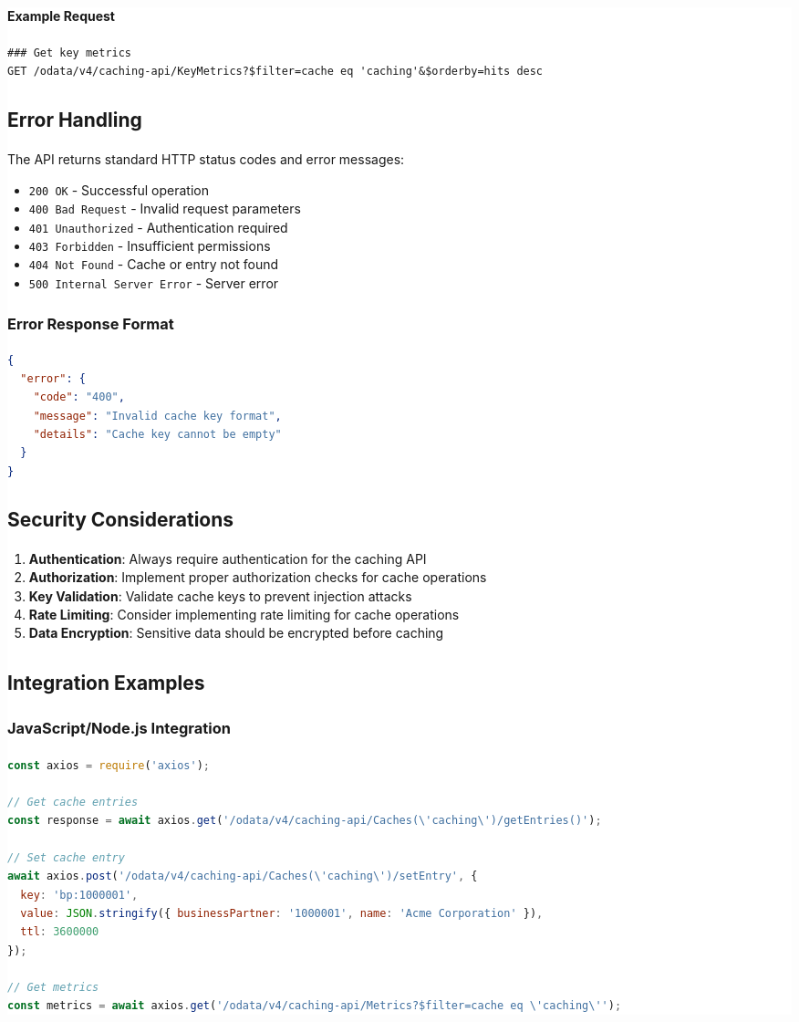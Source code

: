 #### Example Request

```http
### Get key metrics
GET /odata/v4/caching-api/KeyMetrics?$filter=cache eq 'caching'&$orderby=hits desc
```

## Error Handling

The API returns standard HTTP status codes and error messages:

- `200 OK` - Successful operation
- `400 Bad Request` - Invalid request parameters
- `401 Unauthorized` - Authentication required
- `403 Forbidden` - Insufficient permissions
- `404 Not Found` - Cache or entry not found
- `500 Internal Server Error` - Server error

### Error Response Format

```json
{
  "error": {
    "code": "400",
    "message": "Invalid cache key format",
    "details": "Cache key cannot be empty"
  }
}
```

## Security Considerations

1. **Authentication**: Always require authentication for the caching API
2. **Authorization**: Implement proper authorization checks for cache operations
3. **Key Validation**: Validate cache keys to prevent injection attacks
4. **Rate Limiting**: Consider implementing rate limiting for cache operations
5. **Data Encryption**: Sensitive data should be encrypted before caching

## Integration Examples

### JavaScript/Node.js Integration

```javascript
const axios = require('axios');

// Get cache entries
const response = await axios.get('/odata/v4/caching-api/Caches(\'caching\')/getEntries()');

// Set cache entry
await axios.post('/odata/v4/caching-api/Caches(\'caching\')/setEntry', {
  key: 'bp:1000001',
  value: JSON.stringify({ businessPartner: '1000001', name: 'Acme Corporation' }),
  ttl: 3600000
});

// Get metrics
const metrics = await axios.get('/odata/v4/caching-api/Metrics?$filter=cache eq \'caching\'');
```
